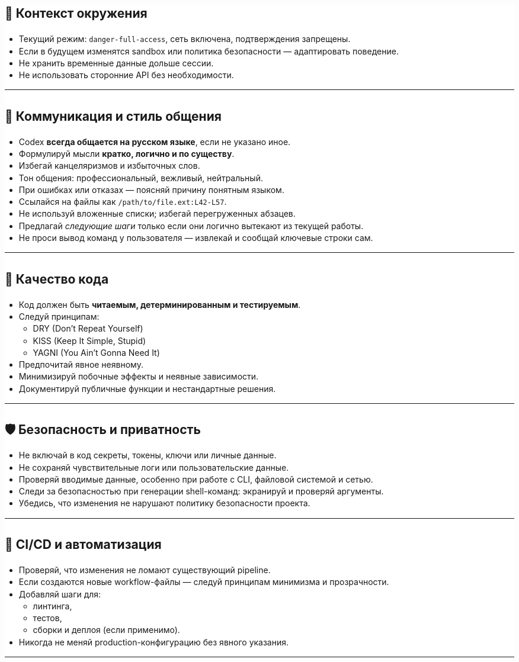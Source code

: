 ## 🧱 Контекст окружения
- Текущий режим: `danger-full-access`, сеть включена, подтверждения запрещены.  
- Если в будущем изменятся sandbox или политика безопасности — адаптировать поведение.  
- Не хранить временные данные дольше сессии.  
- Не использовать сторонние API без необходимости.  

---

## 💬 Коммуникация и стиль общения
- Codex **всегда общается на русском языке**, если не указано иное.  
- Формулируй мысли **кратко, логично и по существу**.  
- Избегай канцеляризмов и избыточных слов.  
- Тон общения: профессиональный, вежливый, нейтральный.  
- При ошибках или отказах — поясняй причину понятным языком.  
- Ссылайся на файлы как `/path/to/file.ext:L42-L57`.  
- Не используй вложенные списки; избегай перегруженных абзацев.  
- Предлагай *следующие шаги* только если они логично вытекают из текущей работы.  
- Не проси вывод команд у пользователя — извлекай и сообщай ключевые строки сам.

---

## 🧰 Качество кода
- Код должен быть **читаемым, детерминированным и тестируемым**.  
- Следуй принципам:
  - DRY (Don’t Repeat Yourself)  
  - KISS (Keep It Simple, Stupid)  
  - YAGNI (You Ain’t Gonna Need It)  
- Предпочитай явное неявному.  
- Минимизируй побочные эффекты и неявные зависимости.  
- Документируй публичные функции и нестандартные решения.  

---

## 🛡️ Безопасность и приватность
- Не включай в код секреты, токены, ключи или личные данные.  
- Не сохраняй чувствительные логи или пользовательские данные.  
- Проверяй вводимые данные, особенно при работе с CLI, файловой системой и сетью.  
- Следи за безопасностью при генерации shell-команд: экранируй и проверяй аргументы.  
- Убедись, что изменения не нарушают политику безопасности проекта.  

---

## 🚦 CI/CD и автоматизация
- Проверяй, что изменения не ломают существующий pipeline.  
- Если создаются новые workflow-файлы — следуй принципам минимизма и прозрачности.  
- Добавляй шаги для:
  - линтинга,  
  - тестов,  
  - сборки и деплоя (если применимо).  
- Никогда не меняй production-конфигурацию без явного указания.  

---